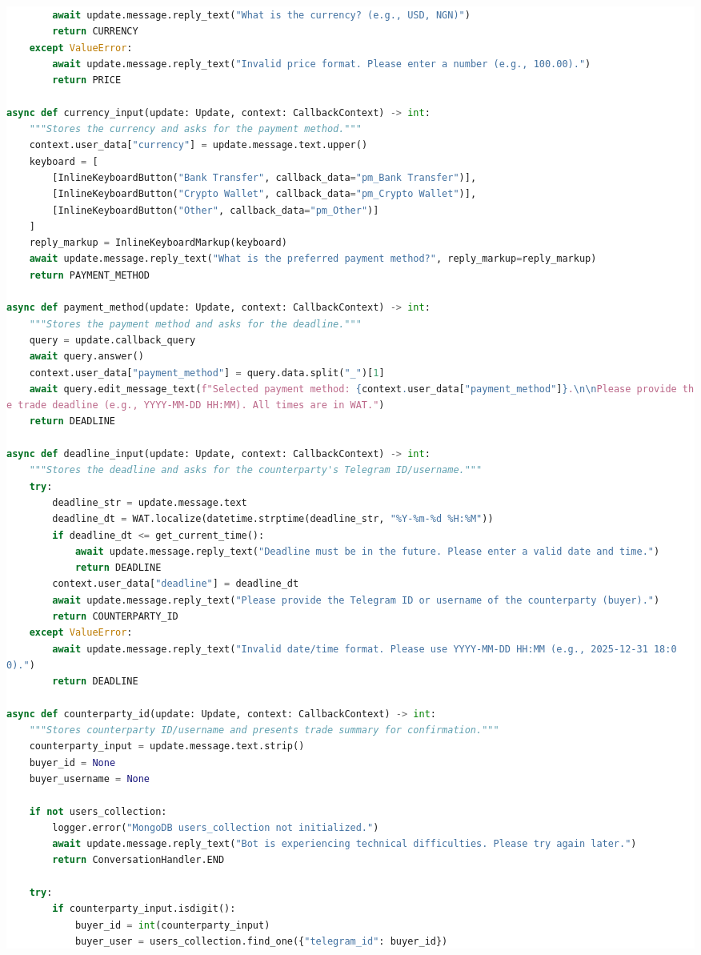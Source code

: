 ```python
        await update.message.reply_text("What is the currency? (e.g., USD, NGN)")
        return CURRENCY
    except ValueError:
        await update.message.reply_text("Invalid price format. Please enter a number (e.g., 100.00).")
        return PRICE

async def currency_input(update: Update, context: CallbackContext) -> int:
    """Stores the currency and asks for the payment method."""
    context.user_data["currency"] = update.message.text.upper()
    keyboard = [
        [InlineKeyboardButton("Bank Transfer", callback_data="pm_Bank Transfer")],
        [InlineKeyboardButton("Crypto Wallet", callback_data="pm_Crypto Wallet")],
        [InlineKeyboardButton("Other", callback_data="pm_Other")]
    ]
    reply_markup = InlineKeyboardMarkup(keyboard)
    await update.message.reply_text("What is the preferred payment method?", reply_markup=reply_markup)
    return PAYMENT_METHOD

async def payment_method(update: Update, context: CallbackContext) -> int:
    """Stores the payment method and asks for the deadline."""
    query = update.callback_query
    await query.answer()
    context.user_data["payment_method"] = query.data.split("_")[1]
    await query.edit_message_text(f"Selected payment method: {context.user_data["payment_method"]}.\n\nPlease provide the trade deadline (e.g., YYYY-MM-DD HH:MM). All times are in WAT.")
    return DEADLINE

async def deadline_input(update: Update, context: CallbackContext) -> int:
    """Stores the deadline and asks for the counterparty's Telegram ID/username."""
    try:
        deadline_str = update.message.text
        deadline_dt = WAT.localize(datetime.strptime(deadline_str, "%Y-%m-%d %H:%M"))
        if deadline_dt <= get_current_time():
            await update.message.reply_text("Deadline must be in the future. Please enter a valid date and time.")
            return DEADLINE
        context.user_data["deadline"] = deadline_dt
        await update.message.reply_text("Please provide the Telegram ID or username of the counterparty (buyer).")
        return COUNTERPARTY_ID
    except ValueError:
        await update.message.reply_text("Invalid date/time format. Please use YYYY-MM-DD HH:MM (e.g., 2025-12-31 18:00).")
        return DEADLINE

async def counterparty_id(update: Update, context: CallbackContext) -> int:
    """Stores counterparty ID/username and presents trade summary for confirmation."""
    counterparty_input = update.message.text.strip()
    buyer_id = None
    buyer_username = None

    if not users_collection:
        logger.error("MongoDB users_collection not initialized.")
        await update.message.reply_text("Bot is experiencing technical difficulties. Please try again later.")
        return ConversationHandler.END

    try:
        if counterparty_input.isdigit():
            buyer_id = int(counterparty_input)
            buyer_user = users_collection.find_one({"telegram_id": buyer_id})
```